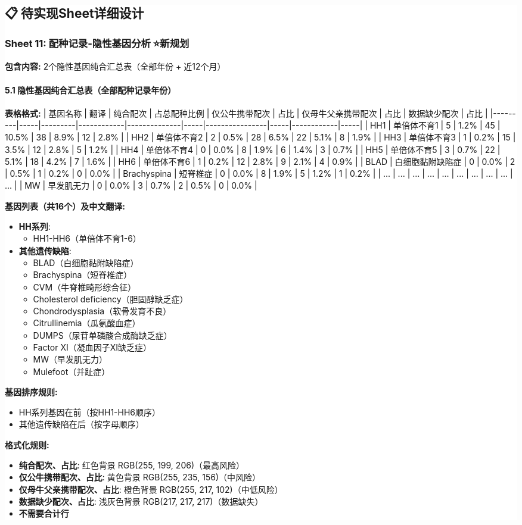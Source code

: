 
## 📋 待实现Sheet详细设计

### Sheet 11: 配种记录-隐性基因分析 ⭐新规划

**包含内容:** 2个隐性基因纯合汇总表（全部年份 + 近12个月）

#### 5.1 隐性基因纯合汇总表（全部配种记录年份）

**表格格式:**
| 基因名称 | 翻译 | 纯合配次 | 占总配种比例 | 仅公牛携带配次 | 占比 | 仅母牛父亲携带配次 | 占比 | 数据缺少配次 | 占比 |
|---------|-----|---------|------------|--------------|-----|----------------|-----|------------|-----|
| HH1 | 单倍体不育1 | 5 | 1.2% | 45 | 10.5% | 38 | 8.9% | 12 | 2.8% |
| HH2 | 单倍体不育2 | 2 | 0.5% | 28 | 6.5% | 22 | 5.1% | 8 | 1.9% |
| HH3 | 单倍体不育3 | 1 | 0.2% | 15 | 3.5% | 12 | 2.8% | 5 | 1.2% |
| HH4 | 单倍体不育4 | 0 | 0.0% | 8 | 1.9% | 6 | 1.4% | 3 | 0.7% |
| HH5 | 单倍体不育5 | 3 | 0.7% | 22 | 5.1% | 18 | 4.2% | 7 | 1.6% |
| HH6 | 单倍体不育6 | 1 | 0.2% | 12 | 2.8% | 9 | 2.1% | 4 | 0.9% |
| BLAD | 白细胞黏附缺陷症 | 0 | 0.0% | 2 | 0.5% | 1 | 0.2% | 0 | 0.0% |
| Brachyspina | 短脊椎症 | 0 | 0.0% | 8 | 1.9% | 5 | 1.2% | 1 | 0.2% |
| ... | ... | ... | ... | ... | ... | ... | ... | ... | ... |
| MW | 早发肌无力 | 0 | 0.0% | 3 | 0.7% | 2 | 0.5% | 0 | 0.0% |

**基因列表（共16个）及中文翻译:**
- **HH系列**:
  - HH1-HH6（单倍体不育1-6）
- **其他遗传缺陷**:
  - BLAD（白细胞黏附缺陷症）
  - Brachyspina（短脊椎症）
  - CVM（牛脊椎畸形综合征）
  - Cholesterol deficiency（胆固醇缺乏症）
  - Chondrodysplasia（软骨发育不良）
  - Citrullinemia（瓜氨酸血症）
  - DUMPS（尿苷单磷酸合成酶缺乏症）
  - Factor XI（凝血因子XI缺乏症）
  - MW（早发肌无力）
  - Mulefoot（并趾症）

**基因排序规则:**
- HH系列基因在前（按HH1-HH6顺序）
- 其他遗传缺陷在后（按字母顺序）

**格式化规则:**
- **纯合配次、占比**: 红色背景 RGB(255, 199, 206)（最高风险）
- **仅公牛携带配次、占比**: 黄色背景 RGB(255, 235, 156)（中风险）
- **仅母牛父亲携带配次、占比**: 橙色背景 RGB(255, 217, 102)（中低风险）
- **数据缺少配次、占比**: 浅灰色背景 RGB(217, 217, 217)（数据缺失）
- **不需要合计行**
